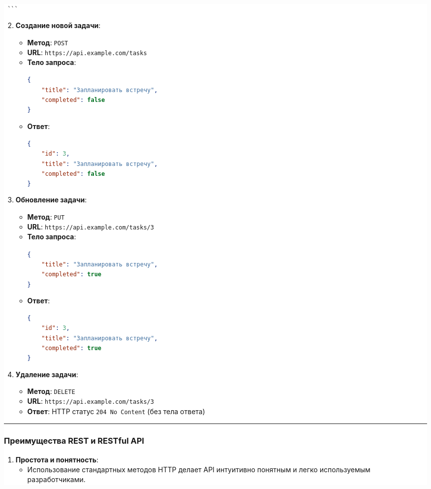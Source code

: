      ```

2. **Создание новой задачи**:
   - **Метод**: `POST`
   - **URL**: `https://api.example.com/tasks`
   - **Тело запроса**:
     ```json
     {
         "title": "Запланировать встречу",
         "completed": false
     }
     ```
   - **Ответ**:
     ```json
     {
         "id": 3,
         "title": "Запланировать встречу",
         "completed": false
     }
     ```

3. **Обновление задачи**:
   - **Метод**: `PUT`
   - **URL**: `https://api.example.com/tasks/3`
   - **Тело запроса**:
     ```json
     {
         "title": "Запланировать встречу",
         "completed": true
     }
     ```
   - **Ответ**:
     ```json
     {
         "id": 3,
         "title": "Запланировать встречу",
         "completed": true
     }
     ```

4. **Удаление задачи**:
   - **Метод**: `DELETE`
   - **URL**: `https://api.example.com/tasks/3`
   - **Ответ**: HTTP статус `204 No Content` (без тела ответа)

---

### Преимущества REST и RESTful API

1. **Простота и понятность**:
   - Использование стандартных методов HTTP делает API интуитивно понятным и легко используемым разработчиками.
